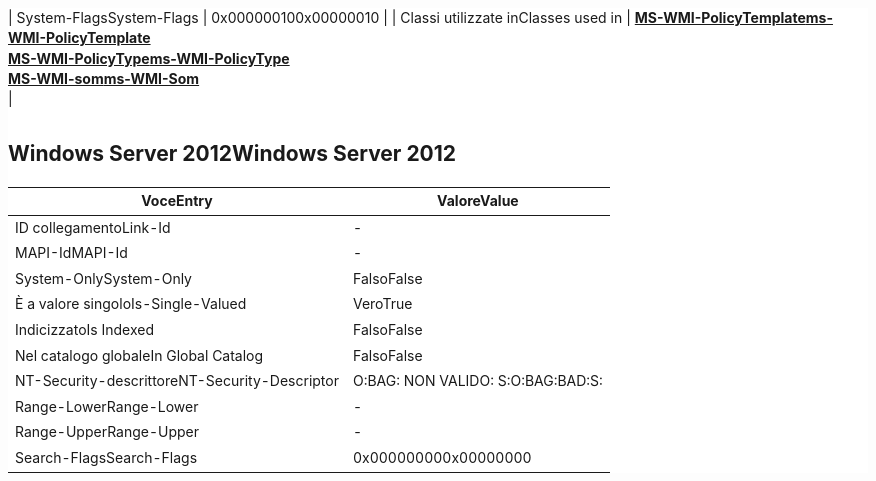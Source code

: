| <span data-ttu-id="3b4f6-224">System-Flags</span><span class="sxs-lookup"><span data-stu-id="3b4f6-224">System-Flags</span></span>           | <span data-ttu-id="3b4f6-225">0x00000010</span><span class="sxs-lookup"><span data-stu-id="3b4f6-225">0x00000010</span></span>                                                                                                                                                                 |
| <span data-ttu-id="3b4f6-226">Classi utilizzate in</span><span class="sxs-lookup"><span data-stu-id="3b4f6-226">Classes used in</span></span>        | [<span data-ttu-id="3b4f6-227">**MS-WMI-PolicyTemplate**</span><span class="sxs-lookup"><span data-stu-id="3b4f6-227">**ms-WMI-PolicyTemplate**</span></span>](c-mswmi-policytemplate.md)<br/> [<span data-ttu-id="3b4f6-228">**MS-WMI-PolicyType**</span><span class="sxs-lookup"><span data-stu-id="3b4f6-228">**ms-WMI-PolicyType**</span></span>](c-mswmi-policytype.md)<br/> [<span data-ttu-id="3b4f6-229">**MS-WMI-som**</span><span class="sxs-lookup"><span data-stu-id="3b4f6-229">**ms-WMI-Som**</span></span>](c-mswmi-som.md)<br/> |



## <a name="windows-server-2012"></a><span data-ttu-id="3b4f6-230">Windows Server 2012</span><span class="sxs-lookup"><span data-stu-id="3b4f6-230">Windows Server 2012</span></span>



| <span data-ttu-id="3b4f6-231">Voce</span><span class="sxs-lookup"><span data-stu-id="3b4f6-231">Entry</span></span> | <span data-ttu-id="3b4f6-232">Valore</span><span class="sxs-lookup"><span data-stu-id="3b4f6-232">Value</span></span> |
|------------------------|----------------------------------------------------------------------------------------------------------------------------------------------------------------------------|
| <span data-ttu-id="3b4f6-233">ID collegamento</span><span class="sxs-lookup"><span data-stu-id="3b4f6-233">Link-Id</span></span>                | \-                                                                                                                                                                         |
| <span data-ttu-id="3b4f6-234">MAPI-Id</span><span class="sxs-lookup"><span data-stu-id="3b4f6-234">MAPI-Id</span></span>                | \-                                                                                                                                                                         |
| <span data-ttu-id="3b4f6-235">System-Only</span><span class="sxs-lookup"><span data-stu-id="3b4f6-235">System-Only</span></span>            | <span data-ttu-id="3b4f6-236">Falso</span><span class="sxs-lookup"><span data-stu-id="3b4f6-236">False</span></span>                                                                                                                                                                      |
| <span data-ttu-id="3b4f6-237">È a valore singolo</span><span class="sxs-lookup"><span data-stu-id="3b4f6-237">Is-Single-Valued</span></span>       | <span data-ttu-id="3b4f6-238">Vero</span><span class="sxs-lookup"><span data-stu-id="3b4f6-238">True</span></span>                                                                                                                                                                       |
| <span data-ttu-id="3b4f6-239">Indicizzato</span><span class="sxs-lookup"><span data-stu-id="3b4f6-239">Is Indexed</span></span>             | <span data-ttu-id="3b4f6-240">Falso</span><span class="sxs-lookup"><span data-stu-id="3b4f6-240">False</span></span>                                                                                                                                                                      |
| <span data-ttu-id="3b4f6-241">Nel catalogo globale</span><span class="sxs-lookup"><span data-stu-id="3b4f6-241">In Global Catalog</span></span>      | <span data-ttu-id="3b4f6-242">Falso</span><span class="sxs-lookup"><span data-stu-id="3b4f6-242">False</span></span>                                                                                                                                                                      |
| <span data-ttu-id="3b4f6-243">NT-Security-descrittore</span><span class="sxs-lookup"><span data-stu-id="3b4f6-243">NT-Security-Descriptor</span></span> | <span data-ttu-id="3b4f6-244">O:BAG: NON VALIDO: S:</span><span class="sxs-lookup"><span data-stu-id="3b4f6-244">O:BAG:BAD:S:</span></span>                                                                                                                                                               |
| <span data-ttu-id="3b4f6-245">Range-Lower</span><span class="sxs-lookup"><span data-stu-id="3b4f6-245">Range-Lower</span></span>            | \-                                                                                                                                                                         |
| <span data-ttu-id="3b4f6-246">Range-Upper</span><span class="sxs-lookup"><span data-stu-id="3b4f6-246">Range-Upper</span></span>            | \-                                                                                                                                                                         |
| <span data-ttu-id="3b4f6-247">Search-Flags</span><span class="sxs-lookup"><span data-stu-id="3b4f6-247">Search-Flags</span></span>           | <span data-ttu-id="3b4f6-248">0x00000000</span><span class="sxs-lookup"><span data-stu-id="3b4f6-248">0x00000000</span></span>                                                                                                                                                                 |